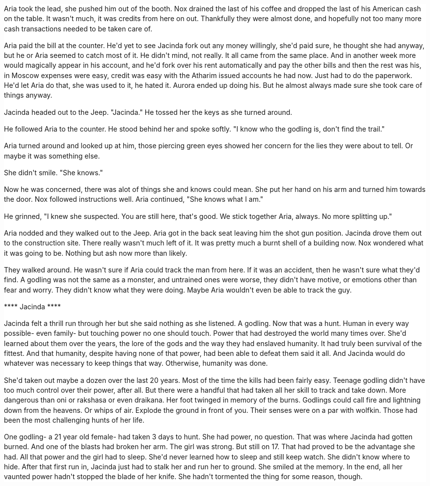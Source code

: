 Aria took the lead, she pushed him out of the booth.  Nox drained the last of his coffee and dropped the last of his American cash on the table.  It wasn't much, it was credits from here on out.  Thankfully they were almost done, and hopefully not too many more cash transactions needed to be taken care of.

Aria paid the bill at the counter. He'd yet to see Jacinda fork out any money willingly, she'd paid sure, he thought she had anyway, but he or Aria seemed to catch most of it.  He didn't mind, not really.  It all came from the same place.  And in another week more would magically appear in his account, and he'd fork over his rent automatically and pay the other bills and then the rest was his, in Moscow expenses were easy, credit was easy with the Atharim issued accounts he had now.  Just had to do the paperwork.  He'd let Aria do that, she was used to it, he hated it.  Aurora ended up doing his.  But he almost always made sure she took care of things anyway.  

Jacinda headed out to the Jeep.  "Jacinda."  He tossed her the keys as she turned around.  

He followed Aria to the counter.  He stood behind her and spoke softly.  "I know who the godling is, don't find the trail."

Aria turned around and looked up at him, those piercing green eyes showed her concern for the lies they were about to tell.  Or maybe it was something else.  

She didn't smile.  "She knows."

Now he was concerned, there was alot of things she and knows could mean.  She put her hand on his arm and turned him towards the door.  Nox followed instructions well.  Aria continued, "She knows what I am."

He grinned, "I knew she suspected.  You are still here, that's good.  We stick together Aria, always.  No more splitting up."

Aria nodded and they walked out to the Jeep.  Aria got in the back seat leaving him the shot gun position.  Jacinda drove them out to the construction site.  There really wasn't much left of it.  It was pretty much a burnt shell of a building now.  Nox wondered what it was going to be.  Nothing but ash now more than likely.

They walked around.  He wasn't sure if Aria could track the man from here.  If it was an accident, then he wasn't sure what they'd find.  A godling was not the same as a monster, and untrained ones were worse, they didn't have motive, or emotions other than fear and worry.  They didn't know what they were doing.  Maybe Aria wouldn't even be able to track the guy.

**** Jacinda ****

Jacinda felt a thrill run through her but she said nothing as she listened. A godling. Now that was a hunt. Human in every way possible- even family- but touching power no one should touch. Power that had destroyed the world many times over. She'd learned about them over the years, the lore of the gods and the way they had enslaved humanity. It had truly been survival of the fittest. And that humanity, despite having none of that power, had been able to defeat them said it all. And Jacinda would do whatever was necessary to keep things that way. Otherwise, humanity was done.

She'd taken out maybe a dozen over the last 20 years. Most of the time the kills had been fairly easy. Teenage godling didn't have too much control over their power, after all. But there were a handful that had taken all her skill to track and take down. More dangerous than oni or rakshasa or even draikana. Her foot twinged in memory of the burns. Godlings could call fire and lightning down from the heavens. Or whips of air. Explode the ground in front of you. Their senses were on a par with wolfkin. Those had been the most challenging hunts of her life.

One godling- a 21 year old female- had taken 3 days to hunt. She had power, no question. That was where Jacinda had gotten burned. And one of the blasts had broken her arm. The girl was strong. But still on 17. That had proved to be the advantage she had. All that power and the girl had to sleep. She'd never learned how to sleep and still keep watch. She didn't know where to hide. After that first run in, Jacinda just had to stalk her and run her to ground. She smiled at the memory. In the end, all her vaunted power hadn't stopped the blade of her knife. She hadn't tormented the thing for some reason, though. 
